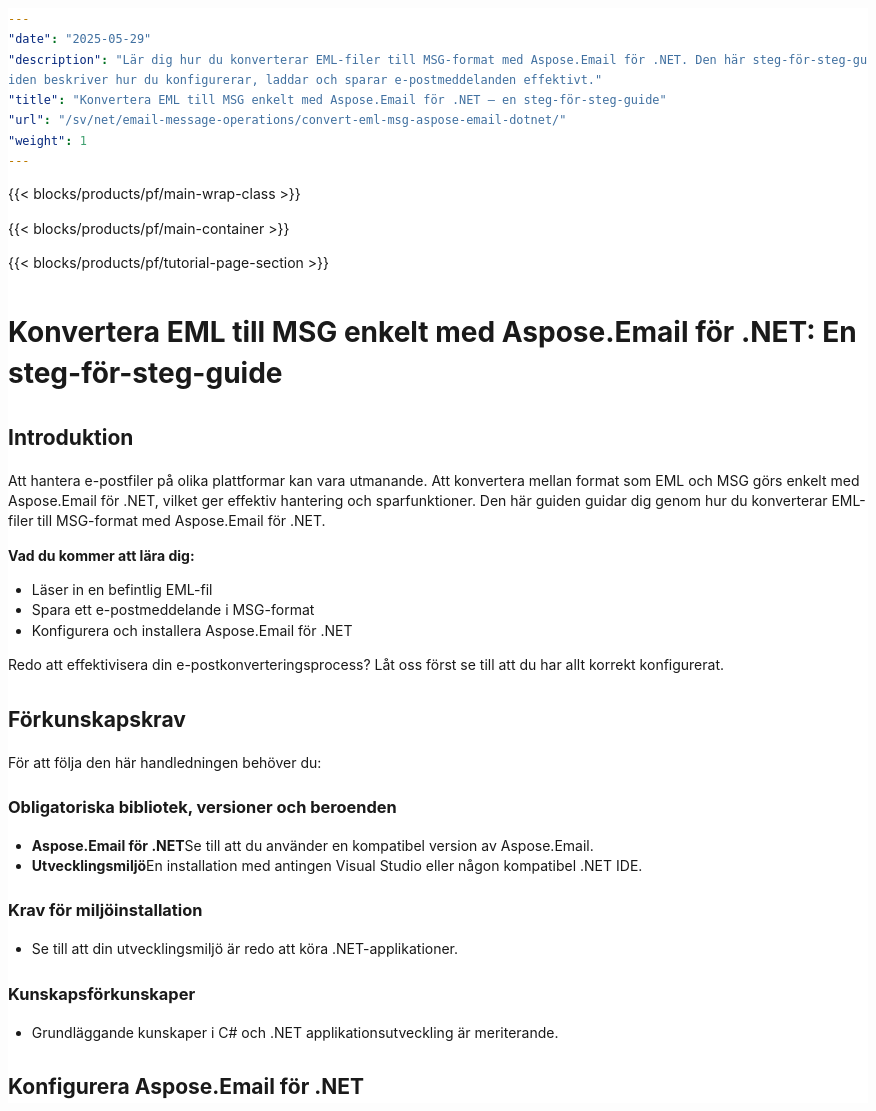 ```yaml
---
"date": "2025-05-29"
"description": "Lär dig hur du konverterar EML-filer till MSG-format med Aspose.Email för .NET. Den här steg-för-steg-guiden beskriver hur du konfigurerar, laddar och sparar e-postmeddelanden effektivt."
"title": "Konvertera EML till MSG enkelt med Aspose.Email för .NET – en steg-för-steg-guide"
"url": "/sv/net/email-message-operations/convert-eml-msg-aspose-email-dotnet/"
"weight": 1
---
```


{{< blocks/products/pf/main-wrap-class >}}

{{< blocks/products/pf/main-container >}}

{{< blocks/products/pf/tutorial-page-section >}}
# Konvertera EML till MSG enkelt med Aspose.Email för .NET: En steg-för-steg-guide

## Introduktion

Att hantera e-postfiler på olika plattformar kan vara utmanande. Att konvertera mellan format som EML och MSG görs enkelt med Aspose.Email för .NET, vilket ger effektiv hantering och sparfunktioner. Den här guiden guidar dig genom hur du konverterar EML-filer till MSG-format med Aspose.Email för .NET.

**Vad du kommer att lära dig:**
- Läser in en befintlig EML-fil
- Spara ett e-postmeddelande i MSG-format
- Konfigurera och installera Aspose.Email för .NET

Redo att effektivisera din e-postkonverteringsprocess? Låt oss först se till att du har allt korrekt konfigurerat.

## Förkunskapskrav

För att följa den här handledningen behöver du:

### Obligatoriska bibliotek, versioner och beroenden
- **Aspose.Email för .NET**Se till att du använder en kompatibel version av Aspose.Email.
- **Utvecklingsmiljö**En installation med antingen Visual Studio eller någon kompatibel .NET IDE.

### Krav för miljöinstallation
- Se till att din utvecklingsmiljö är redo att köra .NET-applikationer.

### Kunskapsförkunskaper
- Grundläggande kunskaper i C# och .NET applikationsutveckling är meriterande.

## Konfigurera Aspose.Email för .NET
